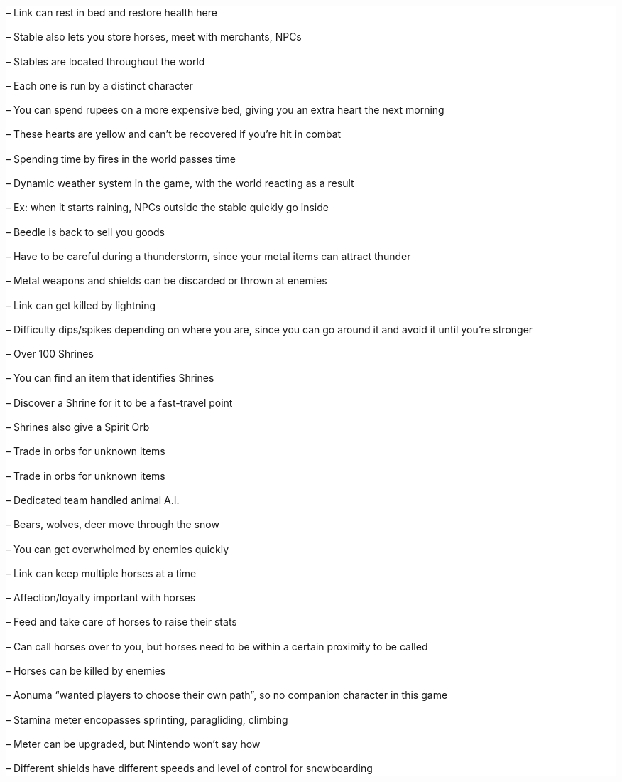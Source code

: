– Link can rest in bed and restore health here

– Stable also lets you store horses, meet with merchants, NPCs

– Stables are located throughout the world

– Each one is run by a distinct character

– You can spend rupees on a more expensive bed, giving you an extra heart the next morning

– These hearts are yellow and can’t be recovered if you’re hit in combat

– Spending time by fires in the world passes time

– Dynamic weather system in the game, with the world reacting as a result

– Ex: when it starts raining, NPCs outside the stable quickly go inside

– Beedle is back to sell you goods

– Have to be careful during a thunderstorm, since your metal items can attract thunder

– Metal weapons and shields can be discarded or thrown at enemies

– Link can get killed by lightning

– Difficulty dips/spikes depending on where you are, since you can go around it and avoid it until you’re stronger

– Over 100 Shrines

– You can find an item that identifies Shrines

– Discover a Shrine for it to be a fast-travel point

– Shrines also give a Spirit Orb

– Trade in orbs for unknown items

– Trade in orbs for unknown items

– Dedicated team handled animal A.I.

– Bears, wolves, deer move through the snow

– You can get overwhelmed by enemies quickly

– Link can keep multiple horses at a time

– Affection/loyalty important with horses

– Feed and take care of horses to raise their stats

– Can call horses over to you, but horses need to be within a certain proximity to be called

– Horses can be killed by enemies

– Aonuma “wanted players to choose their own path”, so no companion character in this game

– Stamina meter encopasses sprinting, paragliding, climbing

– Meter can be upgraded, but Nintendo won’t say how

– Different shields have different speeds and level of control for snowboarding
